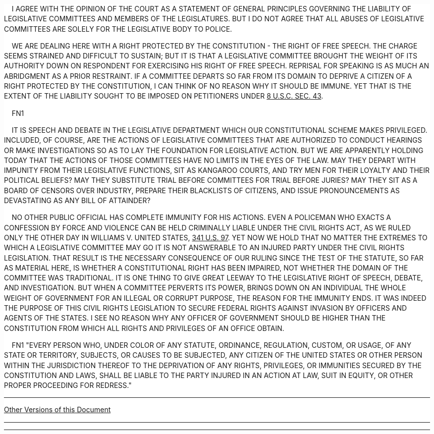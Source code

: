     I AGREE WITH THE OPINION OF THE COURT AS A STATEMENT OF GENERAL PRINCIPLES GOVERNING THE LIABILITY OF LEGISLATIVE COMMITTEES AND MEMBERS OF THE LEGISLATURES.  BUT I DO NOT AGREE THAT ALL ABUSES OF LEGISLATIVE COMMITTEES ARE SOLELY FOR THE LEGISLATIVE BODY TO POLICE.

    WE ARE DEALING HERE WITH A RIGHT PROTECTED BY THE CONSTITUTION - THE RIGHT OF FREE SPEECH.  THE CHARGE SEEMS STRAINED AND DIFFICULT TO SUSTAIN; BUT IT IS THAT A LEGISLATIVE COMMITTEE BROUGHT THE WEIGHT OF ITS AUTHORITY DOWN ON RESPONDENT FOR EXERCISING HIS RIGHT OF FREE SPEECH.  REPRISAL FOR SPEAKING IS AS MUCH AN ABRIDGMENT AS A PRIOR RESTRAINT.  IF A COMMITTEE DEPARTS SO FAR FROM ITS DOMAIN TO DEPRIVE A CITIZEN OF A RIGHT PROTECTED BY THE CONSTITUTION, I CAN THINK OF NO REASON WHY IT SHOULD BE IMMUNE.  YET THAT IS THE EXTENT OF THE LIABILITY SOUGHT TO BE IMPOSED ON PETITIONERS UNDER [8 U.S.C. SEC. 43][/us/usc/t8/s43].

    FN1

    IT IS SPEECH AND DEBATE IN THE LEGISLATIVE DEPARTMENT WHICH OUR CONSTITUTIONAL SCHEME MAKES PRIVILEGED.  INCLUDED, OF COURSE, ARE THE ACTIONS OF LEGISLATIVE COMMITTEES THAT ARE AUTHORIZED TO CONDUCT HEARINGS OR MAKE INVESTIGATIONS SO AS TO LAY THE FOUNDATION FOR LEGISLATIVE ACTION.  BUT WE ARE APPARENTLY HOLDING TODAY THAT THE ACTIONS OF THOSE COMMITTEES HAVE NO LIMITS IN THE EYES OF THE LAW.  MAY THEY DEPART WITH IMPUNITY FROM THEIR LEGISLATIVE FUNCTIONS, SIT AS KANGAROO COURTS, AND TRY MEN FOR THEIR LOYALTY AND THEIR POLITICAL BELIEFS?  MAY THEY SUBSTITUTE TRIAL BEFORE COMMITTEES FOR TRIAL BEFORE JURIES?  MAY THEY SIT AS A BOARD OF CENSORS OVER INDUSTRY, PREPARE THEIR BLACKLISTS OF CITIZENS, AND ISSUE PRONOUNCEMENTS AS DEVASTATING AS ANY BILL OF ATTAINDER?

    NO OTHER PUBLIC OFFICIAL HAS COMPLETE IMMUNITY FOR HIS ACTIONS.  EVEN A POLICEMAN WHO EXACTS A CONFESSION BY FORCE AND VIOLENCE CAN BE HELD CRIMINALLY LIABLE UNDER THE CIVIL RIGHTS ACT, AS WE RULED ONLY THE OTHER DAY IN WILLIAMS V. UNITED STATES, [341 U.S. 97][/us/courts/scotus/usReporter/341/97].  YET NOW WE HOLD THAT NO MATTER THE EXTREMES TO WHICH A LEGISLATIVE COMMITTEE MAY GO IT IS NOT ANSWERABLE TO AN INJURED PARTY UNDER THE CIVIL RIGHTS LEGISLATION.  THAT RESULT IS THE NECESSARY CONSEQUENCE OF OUR RULING SINCE THE TEST OF THE STATUTE, SO FAR AS MATERIAL HERE, IS WHETHER A CONSTITUTIONAL RIGHT HAS BEEN IMPAIRED, NOT WHETHER THE DOMAIN OF THE COMMITTEE WAS TRADITIONAL.  IT IS ONE THING TO GIVE GREAT LEEWAY TO THE LEGISLATIVE RIGHT OF SPEECH, DEBATE, AND INVESTIGATION.  BUT WHEN A COMMITTEE PERVERTS ITS POWER, BRINGS DOWN ON AN INDIVIDUAL THE WHOLE WEIGHT OF GOVERNMENT FOR AN ILLEGAL OR CORRUPT PURPOSE, THE REASON FOR THE IMMUNITY ENDS.  IT WAS INDEED THE PURPOSE OF THIS CIVIL RIGHTS LEGISLATION TO SECURE FEDERAL RIGHTS AGAINST INVASION BY OFFICERS AND AGENTS OF THE STATES.  I SEE NO REASON WHY ANY OFFICER OF GOVERNMENT SHOULD BE HIGHER THAN THE CONSTITUTION FROM WHICH ALL RIGHTS AND PRIVILEGES OF AN OFFICE OBTAIN.

    FN1  "EVERY PERSON WHO, UNDER COLOR OF ANY STATUTE, ORDINANCE, REGULATION, CUSTOM, OR USAGE, OF ANY STATE OR TERRITORY, SUBJECTS, OR CAUSES TO BE SUBJECTED, ANY CITIZEN OF THE UNITED STATES OR OTHER PERSON WITHIN THE JURISDICTION THEREOF TO THE DEPRIVATION OF ANY RIGHTS, PRIVILEGES, OR IMMUNITIES SECURED BY THE CONSTITUTION AND LAWS, SHALL BE LIABLE TO THE PARTY INJURED IN AN ACTION AT LAW, SUIT IN EQUITY, OR OTHER PROPER PROCEEDING FOR REDRESS."

----------

[Other Versions of this Document](https://publicdocs.github.io/go/links?ns=uslm-x&ref=%2Fus%2Fcourts%2Fscotus%2FusReporter%2F341%2F367)

----------
----------

[/us/courts/scotus/usReporter/341/367]: https://publicdocs.github.io/go/links?ns=uslm-x&ref=%2Fus%2Fcourts%2Fscotus%2FusReporter%2F341%2F367
[/us/courts/scotus/usReporter/340/903]: https://publicdocs.github.io/go/links?ns=uslm-x&ref=%2Fus%2Fcourts%2Fscotus%2FusReporter%2F340%2F903
[/us/stat/17/13]: https://publicdocs.github.io/go/links?ns=uslm&ref=%2Fus%2Fstat%2F17%2F13
[/us/usc/t8/s43]: https://publicdocs.github.io/go/links?ns=uslm&ref=%2Fus%2Fusc%2Ft8%2Fs43
[/us/courts/scotus/usReporter/340/903]: https://publicdocs.github.io/go/links?ns=uslm-x&ref=%2Fus%2Fcourts%2Fscotus%2FusReporter%2F340%2F903
[/us/courts/scotus/usReporter/325/91]: https://publicdocs.github.io/go/links?ns=uslm-x&ref=%2Fus%2Fcourts%2Fscotus%2FusReporter%2F325%2F91
[/us/courts/scotus/usReporter/103/168]: https://publicdocs.github.io/go/links?ns=uslm-x&ref=%2Fus%2Fcourts%2Fscotus%2FusReporter%2F103%2F168
[/us/courts/scotus/usReporter/243/521]: https://publicdocs.github.io/go/links?ns=uslm-x&ref=%2Fus%2Fcourts%2Fscotus%2FusReporter%2F243%2F521
[/us/courts/scotus/usReporter/273/135]: https://publicdocs.github.io/go/links?ns=uslm-x&ref=%2Fus%2Fcourts%2Fscotus%2FusReporter%2F273%2F135
[/us/courts/scotus/usReporter/283/423]: https://publicdocs.github.io/go/links?ns=uslm-x&ref=%2Fus%2Fcourts%2Fscotus%2FusReporter%2F283%2F423
[/us/usc/t8/s47]: https://publicdocs.github.io/go/links?ns=uslm&ref=%2Fus%2Fusc%2Ft8%2Fs47
[/us/courts/scotus/usReporter/341/936]: https://publicdocs.github.io/go/links?ns=uslm-x&ref=%2Fus%2Fcourts%2Fscotus%2FusReporter%2F341%2F936
[/us/courts/scotus/usReporter/103/168]: https://publicdocs.github.io/go/links?ns=uslm-x&ref=%2Fus%2Fcourts%2Fscotus%2FusReporter%2F103%2F168
[/us/usc/t8/s43]: https://publicdocs.github.io/go/links?ns=uslm&ref=%2Fus%2Fusc%2Ft8%2Fs43
[/us/courts/scotus/usReporter/341/97]: https://publicdocs.github.io/go/links?ns=uslm-x&ref=%2Fus%2Fcourts%2Fscotus%2FusReporter%2F341%2F97


